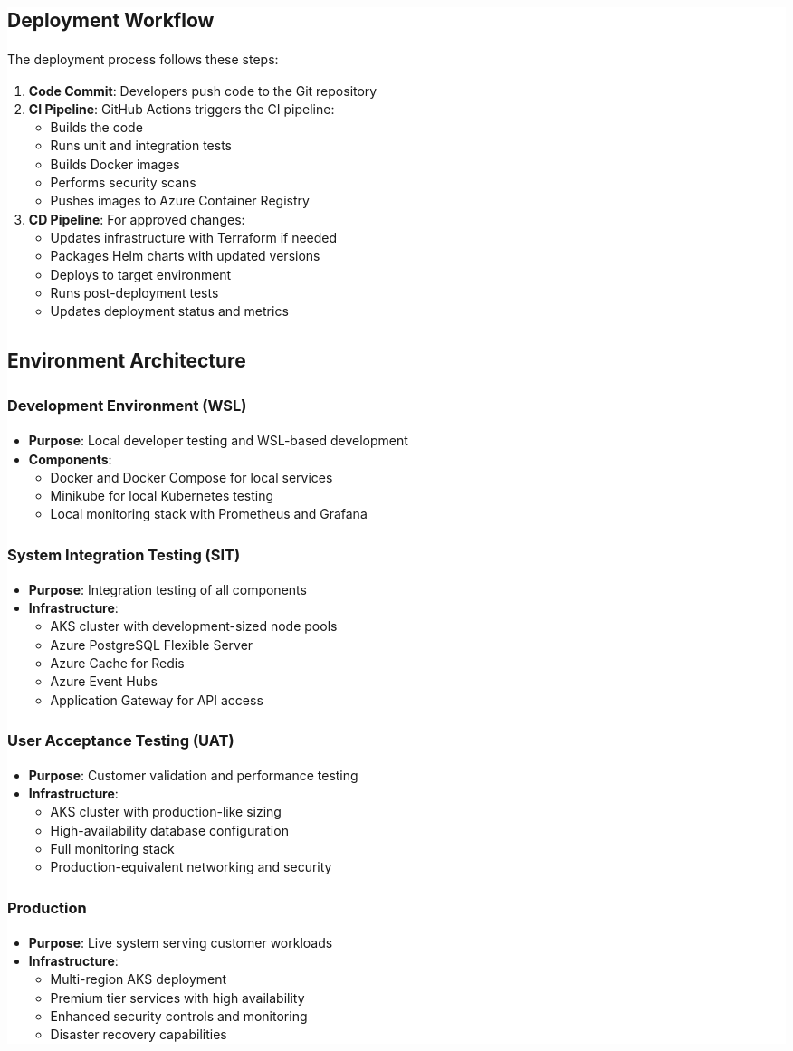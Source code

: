 ## Deployment Workflow

The deployment process follows these steps:

1. **Code Commit**: Developers push code to the Git repository
2. **CI Pipeline**: GitHub Actions triggers the CI pipeline:
   - Builds the code
   - Runs unit and integration tests
   - Builds Docker images
   - Performs security scans
   - Pushes images to Azure Container Registry
3. **CD Pipeline**: For approved changes:
   - Updates infrastructure with Terraform if needed
   - Packages Helm charts with updated versions
   - Deploys to target environment
   - Runs post-deployment tests
   - Updates deployment status and metrics

## Environment Architecture

### Development Environment (WSL)

- **Purpose**: Local developer testing and WSL-based development
- **Components**:
  - Docker and Docker Compose for local services
  - Minikube for local Kubernetes testing
  - Local monitoring stack with Prometheus and Grafana

### System Integration Testing (SIT)

- **Purpose**: Integration testing of all components
- **Infrastructure**:
  - AKS cluster with development-sized node pools
  - Azure PostgreSQL Flexible Server
  - Azure Cache for Redis
  - Azure Event Hubs
  - Application Gateway for API access

### User Acceptance Testing (UAT)

- **Purpose**: Customer validation and performance testing
- **Infrastructure**:
  - AKS cluster with production-like sizing
  - High-availability database configuration
  - Full monitoring stack
  - Production-equivalent networking and security

### Production

- **Purpose**: Live system serving customer workloads
- **Infrastructure**:
  - Multi-region AKS deployment
  - Premium tier services with high availability
  - Enhanced security controls and monitoring
  - Disaster recovery capabilities
